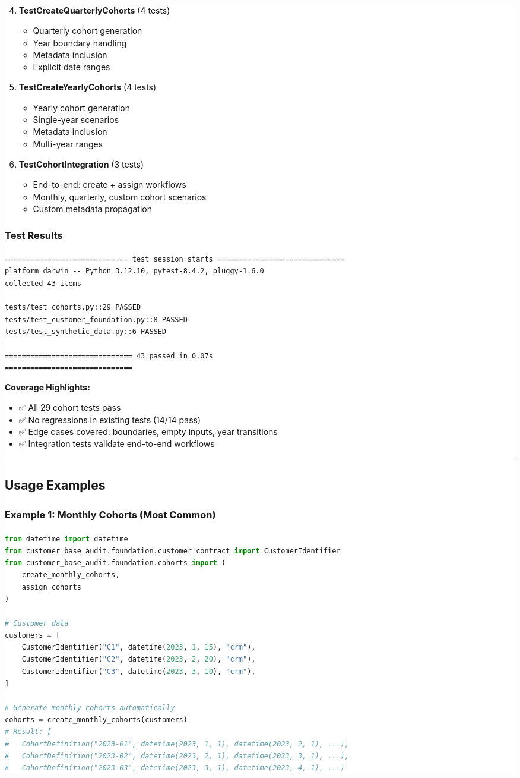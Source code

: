 4. **TestCreateQuarterlyCohorts** (4 tests)
   - Quarterly cohort generation
   - Year boundary handling
   - Metadata inclusion
   - Explicit date ranges

5. **TestCreateYearlyCohorts** (4 tests)
   - Yearly cohort generation
   - Single-year scenarios
   - Metadata inclusion
   - Multi-year ranges

6. **TestCohortIntegration** (3 tests)
   - End-to-end: create + assign workflows
   - Monthly, quarterly, custom cohort scenarios
   - Custom metadata propagation

### Test Results

```
============================= test session starts ==============================
platform darwin -- Python 3.12.10, pytest-8.4.2, pluggy-1.6.0
collected 43 items

tests/test_cohorts.py::29 PASSED
tests/test_customer_foundation.py::8 PASSED
tests/test_synthetic_data.py::6 PASSED

============================== 43 passed in 0.07s
==============================
```

**Coverage Highlights:**
- ✅ All 29 cohort tests pass
- ✅ No regressions in existing tests (14/14 pass)
- ✅ Edge cases covered: boundaries, empty inputs, year transitions
- ✅ Integration tests validate end-to-end workflows

---

## Usage Examples

### Example 1: Monthly Cohorts (Most Common)

```python
from datetime import datetime
from customer_base_audit.foundation.customer_contract import CustomerIdentifier
from customer_base_audit.foundation.cohorts import (
    create_monthly_cohorts,
    assign_cohorts
)

# Customer data
customers = [
    CustomerIdentifier("C1", datetime(2023, 1, 15), "crm"),
    CustomerIdentifier("C2", datetime(2023, 2, 20), "crm"),
    CustomerIdentifier("C3", datetime(2023, 3, 10), "crm"),
]

# Generate monthly cohorts automatically
cohorts = create_monthly_cohorts(customers)
# Result: [
#   CohortDefinition("2023-01", datetime(2023, 1, 1), datetime(2023, 2, 1), ...),
#   CohortDefinition("2023-02", datetime(2023, 2, 1), datetime(2023, 3, 1), ...),
#   CohortDefinition("2023-03", datetime(2023, 3, 1), datetime(2023, 4, 1), ...)
```